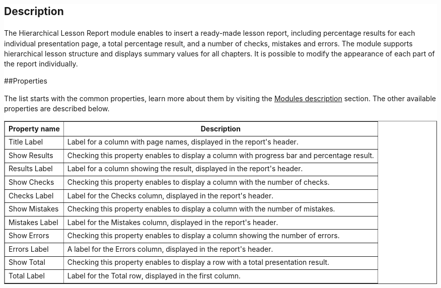 ## Description
The Hierarchical Lesson Report module enables to insert a ready-made lesson report, including percentage results for each individual presentation page, a total percentage result, and a number of checks, mistakes and errors. 
The module supports hierarchical lesson structure and displays summary values for all chapters. 
It is possible to modify the appearance of each part of the report individually.

##Properties

The list starts with the common properties, learn more about them by visiting the <a href="https://mauthor.com/doc/page/Modules-description">Modules description</a> section. The other available properties are described below.

<table border='1'>
<tbody>
    <tr>
        <th>Property name</th>
        <th>Description</th> 
    </tr>
	<tr>
        <td>Title Label</td>
        <td>Label for a column with page names, displayed in the report's header.</td> 
    </tr>
	<tr>
        <td>Show Results</td>
        <td>Checking this property enables to display a column with progress bar and percentage result.</td> 
    </tr>
	<tr>
        <td>Results Label</td>
        <td>Label for a column showing the result, displayed in the report's header.</td> 
    </tr>
	<tr>
        <td>Show Checks</td>
        <td>Checking this property enables to display a column with the number of checks.</td> 
    </tr>
	<tr>
        <td>Checks Label</td>
        <td>Label for the Checks column, displayed in the report's header.</td> 
    </tr>
	<tr>
        <td>Show Mistakes</td>
        <td>Checking this property enables to display a column with the number of mistakes.</td> 
    </tr>
	<tr>
        <td>Mistakes Label</td>
        <td>Label for the Mistakes column, displayed in the report's header.</td> 
    </tr>
	<tr>
        <td>Show Errors</td>
        <td>Checking this property enables to display a column showing the number of errors.</td> 
    </tr>
	<tr>
        <td>Errors Label</td>
        <td>A label for the Errors column, displayed in the report's header.</td> 
    </tr>
		<tr>
        <td>Show Total</td>
        <td>Checking this property enables to display a row with a total presentation result.</td> 
    </tr>
	<tr>
        <td>Total Label</td>
        <td>Label for the Total row, displayed in the first column.</td> 
    </tr>